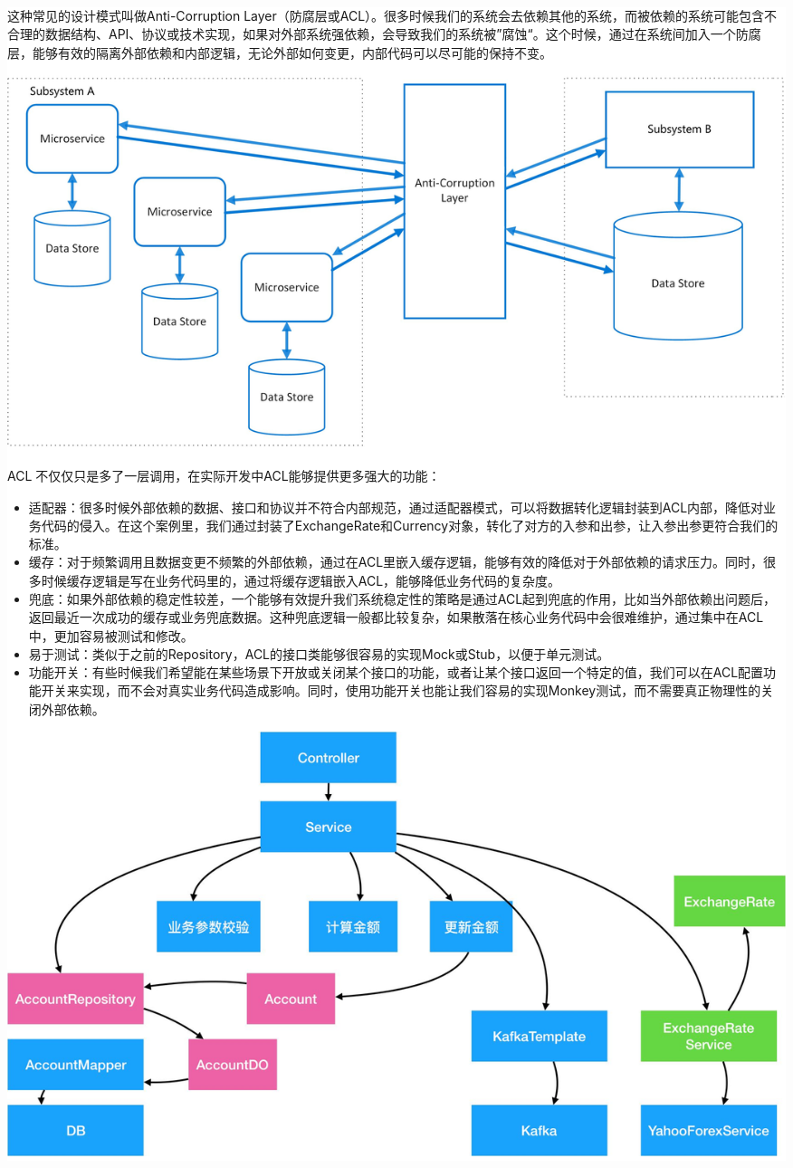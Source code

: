 这种常见的设计模式叫做Anti-Corruption Layer（防腐层或ACL）。很多时候我们的系统会去依赖其他的系统，而被依赖的系统可能包含不合理的数据结构、API、协议或技术实现，如果对外部系统强依赖，会导致我们的系统被”腐蚀“。这个时候，通过在系统间加入一个防腐层，能够有效的隔离外部依赖和内部逻辑，无论外部如何变更，内部代码可以尽可能的保持不变。

![acl](./image/ddd/acl.jpg)

ACL 不仅仅只是多了一层调用，在实际开发中ACL能够提供更多强大的功能：

- 适配器：很多时候外部依赖的数据、接口和协议并不符合内部规范，通过适配器模式，可以将数据转化逻辑封装到ACL内部，降低对业务代码的侵入。在这个案例里，我们通过封装了ExchangeRate和Currency对象，转化了对方的入参和出参，让入参出参更符合我们的标准。
- 缓存：对于频繁调用且数据变更不频繁的外部依赖，通过在ACL里嵌入缓存逻辑，能够有效的降低对于外部依赖的请求压力。同时，很多时候缓存逻辑是写在业务代码里的，通过将缓存逻辑嵌入ACL，能够降低业务代码的复杂度。
- 兜底：如果外部依赖的稳定性较差，一个能够有效提升我们系统稳定性的策略是通过ACL起到兜底的作用，比如当外部依赖出问题后，返回最近一次成功的缓存或业务兜底数据。这种兜底逻辑一般都比较复杂，如果散落在核心业务代码中会很难维护，通过集中在ACL中，更加容易被测试和修改。
- 易于测试：类似于之前的Repository，ACL的接口类能够很容易的实现Mock或Stub，以便于单元测试。
- 功能开关：有些时候我们希望能在某些场景下开放或关闭某个接口的功能，或者让某个接口返回一个特定的值，我们可以在ACL配置功能开关来实现，而不会对真实业务代码造成影响。同时，使用功能开关也能让我们容易的实现Monkey测试，而不需要真正物理性的关闭外部依赖。

![arch3](./image/ddd/arch3.jpg)
